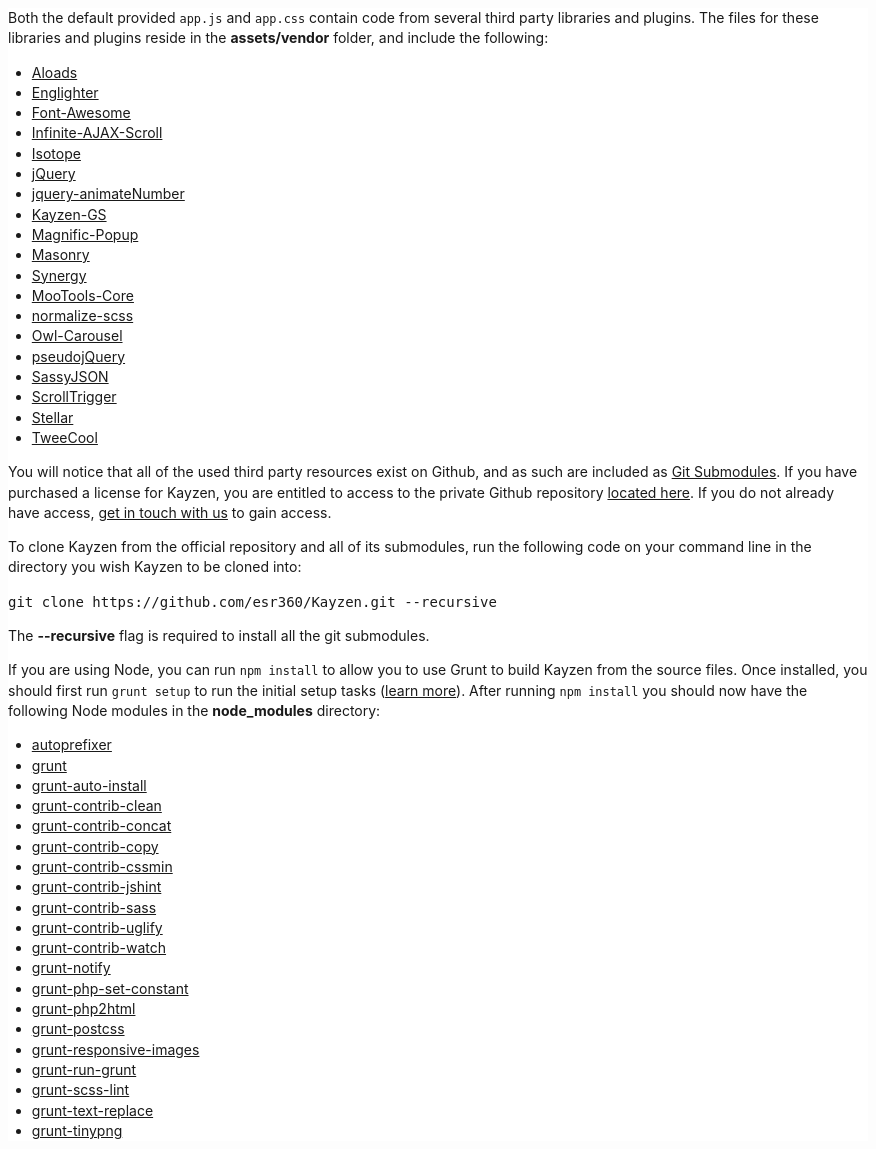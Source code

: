 Both the default provided `app.js` and `app.css` contain code from several third party libraries and plugins. The files for these libraries and plugins reside in the **assets/vendor** folder, and include the following:

*   [Aloads](https://github.com/awedoo/aloads)
*   [Englighter](https://github.com/AndiDittrich/EnlighterJS)
*   [Font-Awesome](https://github.com/FortAwesome/Font-Awesome)
*   [Infinite-AJAX-Scroll](https://github.com/webcreate/infinite-ajax-scroll)
*   [Isotope](https://github.com/metafizzy/isotope)
*   [jQuery](https://github.com/jquery/jquery)
*   [jquery-animateNumber](https://github.com/aishek/jquery-animateNumber)
*   [Kayzen-GS](https://github.com/esr360/Kayzen-GS)
*   [Magnific-Popup](https://github.com/dimsemenov/Magnific-Popup)
*   [Masonry](https://github.com/SnapKit/Masonry)
*   [Synergy](https://github.com/esr360/Synergy)
*   [MooTools-Core](https://github.com/mootools/mootools-core)
*   [normalize-scss](https://github.com/JohnAlbin/normalize-scss)
*   [Owl-Carousel](https://github.com/smashingboxes/OwlCarousel2)
*   [pseudojQuery](https://github.com/esr360/pseudojQuery)
*   [SassyJSON](https://github.com/esr360/SassyJSON)
*   [ScrollTrigger](https://github.com/esr360/ScrollTrigger)
*   [Stellar](https://github.com/markdalgleish/stellar.js/)
*   [TweeCool](https://github.com/esr360/tweecool-jquery-plugin)

You will notice that all of the used third party resources exist on Github, and as such are included as [Git Submodules](https://git-scm.com/book/en/v2/Git-Tools-Submodules). If you have purchased a license for Kayzen, you are entitled to access to the private Github repository [located here](https://github.com/esr360/Kayzen). If you do not already have access, [get in touch with us](#) to gain access.

To clone Kayzen from the official repository and all of its submodules, run the following code on your command line in the directory you wish Kayzen to be cloned into:

<pre data-enlighter-language="css" class="EnlighterJSRAW">git clone https://github.com/esr360/Kayzen.git --recursive
</pre>

The **--recursive** flag is required to install all the git submodules.

If you are using Node, you can run `npm install` to allow you to use Grunt to build Kayzen from the source files. Once installed, you should first run `grunt setup` to run the initial setup tasks ([learn more](#grunt-tasks)). After running `npm install` you should now have the following Node modules in the **node_modules** directory:

*   [autoprefixer](https://github.com/postcss/autoprefixer)
*   [grunt](https://github.com/gruntjs/grunt)
*   [grunt-auto-install](https://github.com/Manabu-GT/grunt-auto-install)
*   [grunt-contrib-clean](https://github.com/gruntjs/grunt-contrib-clean)
*   [grunt-contrib-concat](https://github.com/gruntjs/grunt-contrib-concat)
*   [grunt-contrib-copy](https://github.com/gruntjs/grunt-contrib-copy)
*   [grunt-contrib-cssmin](https://github.com/gruntjs/grunt-contrib-cssmin)
*   [grunt-contrib-jshint](https://github.com/gruntjs/grunt-contrib-jshint)
*   [grunt-contrib-sass](https://github.com/gruntjs/grunt-contrib-sass)
*   [grunt-contrib-uglify](https://github.com/gruntjs/grunt-contrib-uglify)
*   [grunt-contrib-watch](https://github.com/gruntjs/grunt-contrib-watch)
*   [grunt-notify](https://github.com/dylang/grunt-notify)
*   [grunt-php-set-constant](https://github.com/pajtai/grunt-php-set-constant)
*   [grunt-php2html](https://github.com/bezoerb/grunt-php2html)
*   [grunt-postcss](https://github.com/nDmitry/grunt-postcss)
*   [grunt-responsive-images](https://github.com/andismith/grunt-responsive-images)
*   [grunt-run-grunt](https://github.com/Bartvds/grunt-run-grunt)
*   [grunt-scss-lint](https://github.com/ahmednuaman/grunt-scss-lint)
*   [grunt-text-replace](https://github.com/yoniholmes/grunt-text-replace)
*   [grunt-tinypng](https://github.com/marrone/grunt-tinypng)
